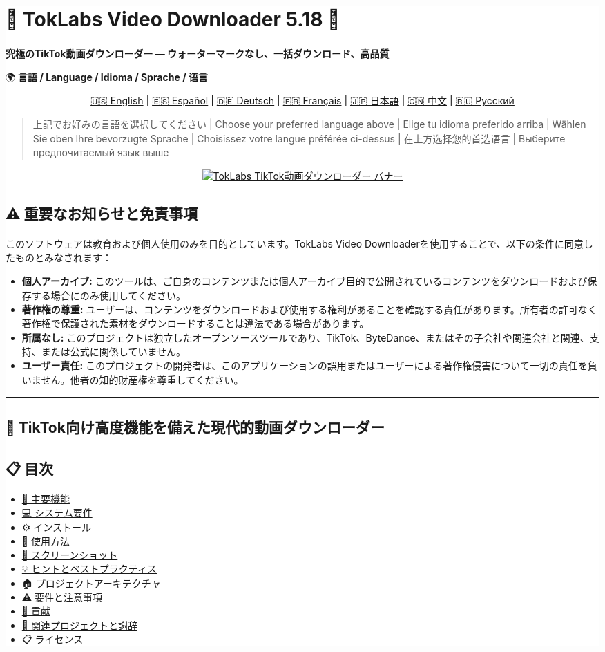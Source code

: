 # 💚 TokLabs Video Downloader 5.18 🎥

**究極のTikTok動画ダウンローダー — ウォーターマークなし、一括ダウンロード、高品質**

🌍 **言語 / Language / Idioma / Sprache / 语言**

<div align="center">
  <a href="../README.md">🇺🇸 English</a> |
  <a href="README_ES.md">🇪🇸 Español</a> |
  <a href="README_DE.md">🇩🇪 Deutsch</a> |
  <a href="README_FR.md">🇫🇷 Français</a> |
  <a href="README_JP.md">🇯🇵 日本語</a> |
  <a href="README_CN.md">🇨🇳 中文</a> |
  <a href="README_RU.md">🇷🇺 Русский</a>
</div>

> 上記でお好みの言語を選択してください | Choose your preferred language above | Elige tu idioma preferido arriba | Wählen Sie oben Ihre bevorzugte Sprache | Choisissez votre langue préférée ci-dessus | 在上方选择您的首选语言 | Выберите предпочитаемый язык выше

<div align="center">
  <a href="../../../releases/latest">
    <img width="800" alt="TokLabs TikTok動画ダウンローダー バナー" src="../assets/banner.png" />
  </a>
</div>

## ⚠️ 重要なお知らせと免責事項

このソフトウェアは教育および個人使用のみを目的としています。TokLabs Video Downloaderを使用することで、以下の条件に同意したものとみなされます：

- **個人アーカイブ:** このツールは、ご自身のコンテンツまたは個人アーカイブ目的で公開されているコンテンツをダウンロードおよび保存する場合にのみ使用してください。
- **著作権の尊重:** ユーザーは、コンテンツをダウンロードおよび使用する権利があることを確認する責任があります。所有者の許可なく著作権で保護された素材をダウンロードすることは違法である場合があります。
- **所属なし:** このプロジェクトは独立したオープンソースツールであり、TikTok、ByteDance、またはその子会社や関連会社と関連、支持、または公式に関係していません。
- **ユーザー責任:** このプロジェクトの開発者は、このアプリケーションの誤用またはユーザーによる著作権侵害について一切の責任を負いません。他者の知的財産権を尊重してください。

---

## 🚀 TikTok向け高度機能を備えた現代的動画ダウンローダー

## 📋 目次

- [🌟 主要機能](#-主要機能)
- [💻 システム要件](#-システム要件)
- [⚙️ インストール](#️-インストール)
- [🔧 使用方法](#-使用方法)
- [📸 スクリーンショット](#-スクリーンショット)
- [💡 ヒントとベストプラクティス](#-ヒントとベストプラクティス)
- [🏠 プロジェクトアーキテクチャ](#-プロジェクトアーキテクチャ)
- [⚠️ 要件と注意事項](#️-要件と注意事項)
- [🙏 貢献](#-貢献)
- [🔗 関連プロジェクトと謝辞](#-関連プロジェクトと謝辞)
- [📋 ライセンス](#-ライセンス)
